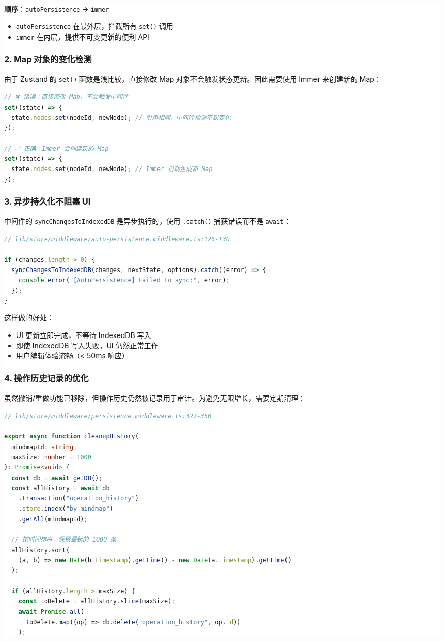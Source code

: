 **顺序**：`autoPersistence` → `immer`

- `autoPersistence` 在最外层，拦截所有 `set()` 调用
- `immer` 在内层，提供不可变更新的便利 API

### 2. Map 对象的变化检测

由于 Zustand 的 `set()` 函数是浅比较，直接修改 Map 对象不会触发状态更新。因此需要使用 Immer 来创建新的 Map：

```typescript
// ❌ 错误：直接修改 Map，不会触发中间件
set((state) => {
  state.nodes.set(nodeId, newNode); // 引用相同，中间件检测不到变化
});

// ✅ 正确：Immer 会创建新的 Map
set((state) => {
  state.nodes.set(nodeId, newNode); // Immer 自动生成新 Map
});
```

### 3. 异步持久化不阻塞 UI

中间件的 `syncChangesToIndexedDB` 是异步执行的，使用 `.catch()` 捕获错误而不是 `await`：

```typescript
// lib/store/middleware/auto-persistence.middleware.ts:126-130

if (changes.length > 0) {
  syncChangesToIndexedDB(changes, nextState, options).catch((error) => {
    console.error("[AutoPersistence] Failed to sync:", error);
  });
}
```

这样做的好处：

- UI 更新立即完成，不等待 IndexedDB 写入
- 即使 IndexedDB 写入失败，UI 仍然正常工作
- 用户编辑体验流畅（< 50ms 响应）

### 4. 操作历史记录的优化

虽然撤销/重做功能已移除，但操作历史仍然被记录用于审计。为避免无限增长，需要定期清理：

```typescript
// lib/store/middleware/persistence.middleware.ts:327-350

export async function cleanupHistory(
  mindmapId: string,
  maxSize: number = 1000
): Promise<void> {
  const db = await getDB();
  const allHistory = await db
    .transaction("operation_history")
    .store.index("by-mindmap")
    .getAll(mindmapId);

  // 按时间排序，保留最新的 1000 条
  allHistory.sort(
    (a, b) => new Date(b.timestamp).getTime() - new Date(a.timestamp).getTime()
  );

  if (allHistory.length > maxSize) {
    const toDelete = allHistory.slice(maxSize);
    await Promise.all(
      toDelete.map((op) => db.delete("operation_history", op.id))
    );
```